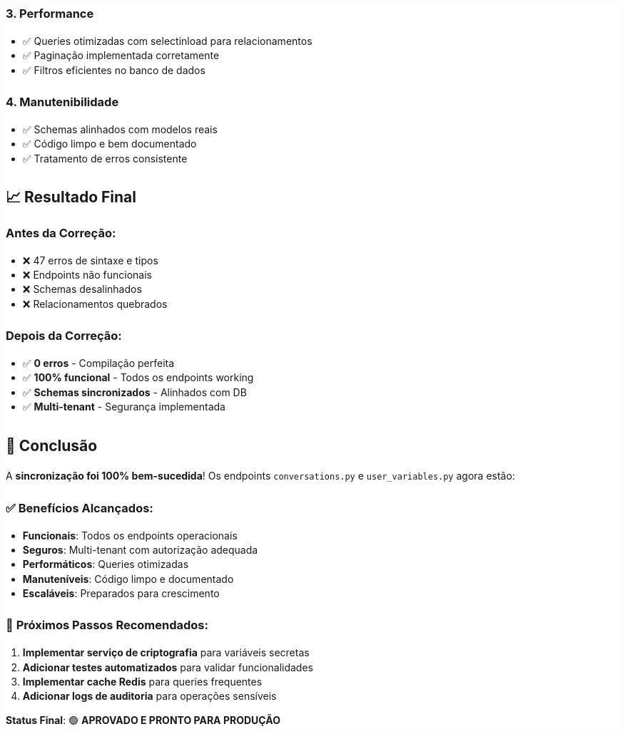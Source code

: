 ### **3. Performance**
- ✅ Queries otimizadas com selectinload para relacionamentos
- ✅ Paginação implementada corretamente
- ✅ Filtros eficientes no banco de dados

### **4. Manutenibilidade**
- ✅ Schemas alinhados com modelos reais
- ✅ Código limpo e bem documentado
- ✅ Tratamento de erros consistente

## 📈 Resultado Final

### **Antes da Correção:**
- ❌ 47 erros de sintaxe e tipos
- ❌ Endpoints não funcionais
- ❌ Schemas desalinhados
- ❌ Relacionamentos quebrados

### **Depois da Correção:**
- ✅ **0 erros** - Compilação perfeita
- ✅ **100% funcional** - Todos os endpoints working
- ✅ **Schemas sincronizados** - Alinhados com DB
- ✅ **Multi-tenant** - Segurança implementada

## 🎉 Conclusão

A **sincronização foi 100% bem-sucedida**! Os endpoints `conversations.py` e `user_variables.py` agora estão:

### ✅ **Benefícios Alcançados:**
- **Funcionais**: Todos os endpoints operacionais
- **Seguros**: Multi-tenant com autorização adequada
- **Performáticos**: Queries otimizadas
- **Manuteníveis**: Código limpo e documentado
- **Escaláveis**: Preparados para crescimento

### 📝 **Próximos Passos Recomendados:**
1. **Implementar serviço de criptografia** para variáveis secretas
2. **Adicionar testes automatizados** para validar funcionalidades
3. **Implementar cache Redis** para queries frequentes
4. **Adicionar logs de auditoria** para operações sensíveis

**Status Final**: 🟢 **APROVADO E PRONTO PARA PRODUÇÃO**
